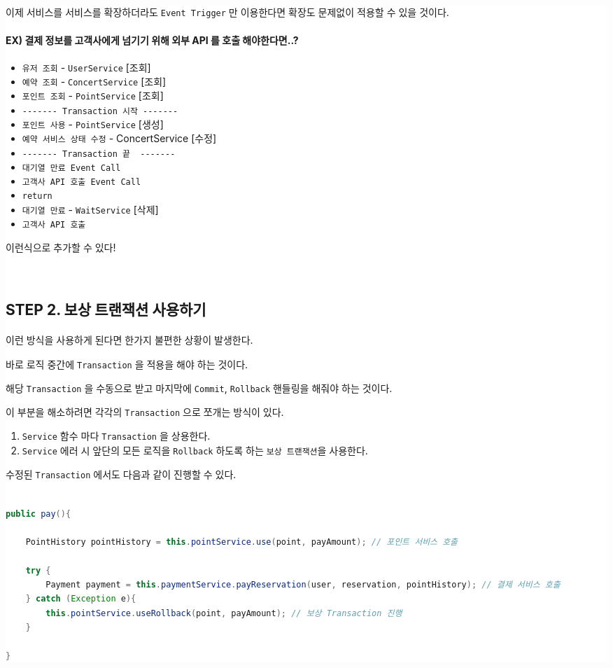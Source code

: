 
이제 서비스를 서비스를 확장하더라도 
`Event Trigger` 만 이용한다면 확장도 문제없이 적용할 수 있을 것이다.


#### EX) 결제 정보를 고객사에게 넘기기 위해 외부 API 를 호출 해야한다면..?
* `유저 조회` - `UserService` [조회]
* `예약 조회` - `ConcertService` [조회]
* `포인트 조회` - `PointService` [조회]
* `------- Transaction 시작 -------`
* `포인트 사용` - `PointService` [생성]
* `예약 서비스 상태 수정` - ConcertService [수정]
* `------- Transaction 끝  -------`
* `대기열 만료 Event Call`
* `고객사 API 호출 Event Call`
*  `return`
* `대기열 만료`  - `WaitService` [삭제]
* `고객사 API 호출` 


이런식으로 추가할 수 있다!

<br>

## STEP 2. 보상 트랜잭션 사용하기
이런 방식을 사용하게 된다면 한가지 불편한 상황이 발생한다.

바로 로직 중간에 `Transaction` 을 적용을 해야 하는 것이다.

해당 `Transaction` 을 수동으로 받고 마지막에 `Commit`, `Rollback` 핸들링을 해줘야 하는 것이다. 

이 부분을 해소하려면 각각의 `Transaction` 으로 쪼개는 방식이 있다.

1. `Service` 함수 마다 `Transaction` 을 상용한다.
2. `Service` 에러 시 앞단의 모든 로직을 `Rollback` 하도록 하는 `보상 트랜잭션`을 사용한다.

수정된 `Transaction` 에서도 다음과 같이 진행할 수 있다.

```java

public pay(){
    
    PointHistory pointHistory = this.pointService.use(point, payAmount); // 포인트 서비스 호출
    
    try {
        Payment payment = this.paymentService.payReservation(user, reservation, pointHistory); // 결제 서비스 호출
    } catch (Exception e){
        this.pointService.useRollback(point, payAmount); // 보상 Transaction 진행
    }
    
}


```
